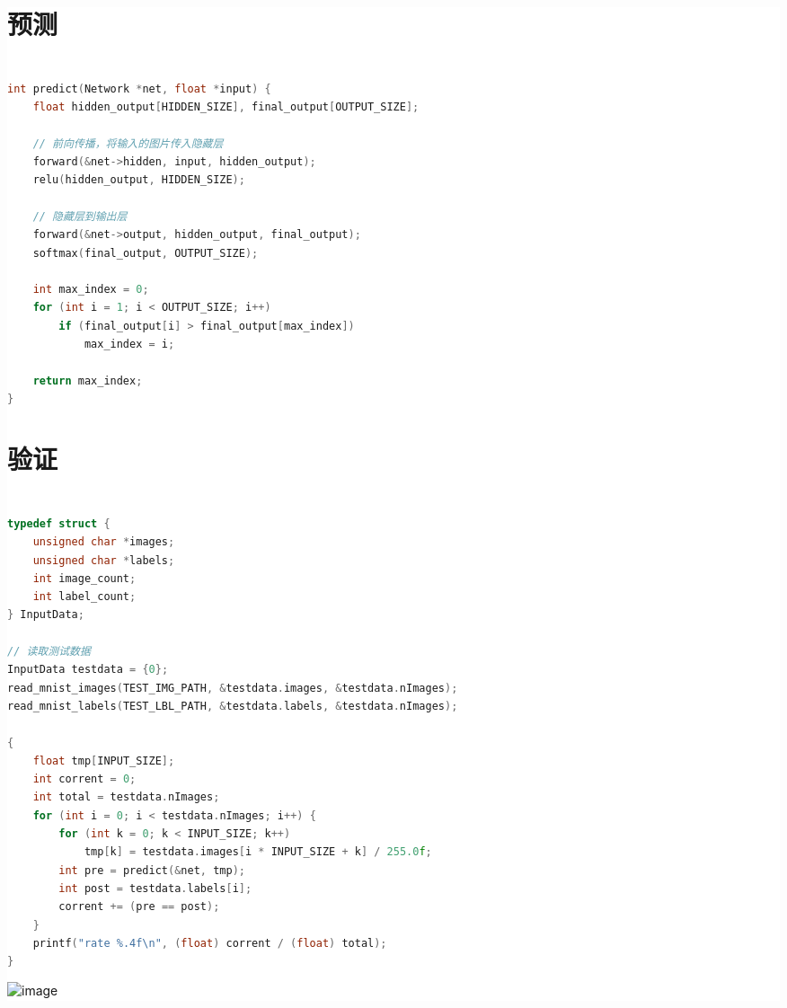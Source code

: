 # 预测

```c

int predict(Network *net, float *input) {
	float hidden_output[HIDDEN_SIZE], final_output[OUTPUT_SIZE];

    // 前向传播，将输入的图片传入隐藏层
	forward(&net->hidden, input, hidden_output);
    relu(hidden_output, HIDDEN_SIZE);

    // 隐藏层到输出层 
	forward(&net->output, hidden_output, final_output);
	softmax(final_output, OUTPUT_SIZE);

	int max_index = 0;
	for (int i = 1; i < OUTPUT_SIZE; i++)
		if (final_output[i] > final_output[max_index])
			max_index = i;

	return max_index;
}
```

# 验证

```c

typedef struct {
	unsigned char *images;
	unsigned char *labels;
	int image_count;
	int label_count;
} InputData;

// 读取测试数据
InputData testdata = {0};
read_mnist_images(TEST_IMG_PATH, &testdata.images, &testdata.nImages);
read_mnist_labels(TEST_LBL_PATH, &testdata.labels, &testdata.nImages);

{
	float tmp[INPUT_SIZE];
	int corrent = 0;
	int total = testdata.nImages;
	for (int i = 0; i < testdata.nImages; i++) {
		for (int k = 0; k < INPUT_SIZE; k++)
			tmp[k] = testdata.images[i * INPUT_SIZE + k] / 255.0f;
		int pre = predict(&net, tmp);
		int post = testdata.labels[i];
		corrent += (pre == post);
	}
	printf("rate %.4f\n", (float) corrent / (float) total);
}
```

<img width="754" alt="image" src="https://github.com/user-attachments/assets/34eb1ea4-d2b1-475a-896b-cf5b64c109bd">
